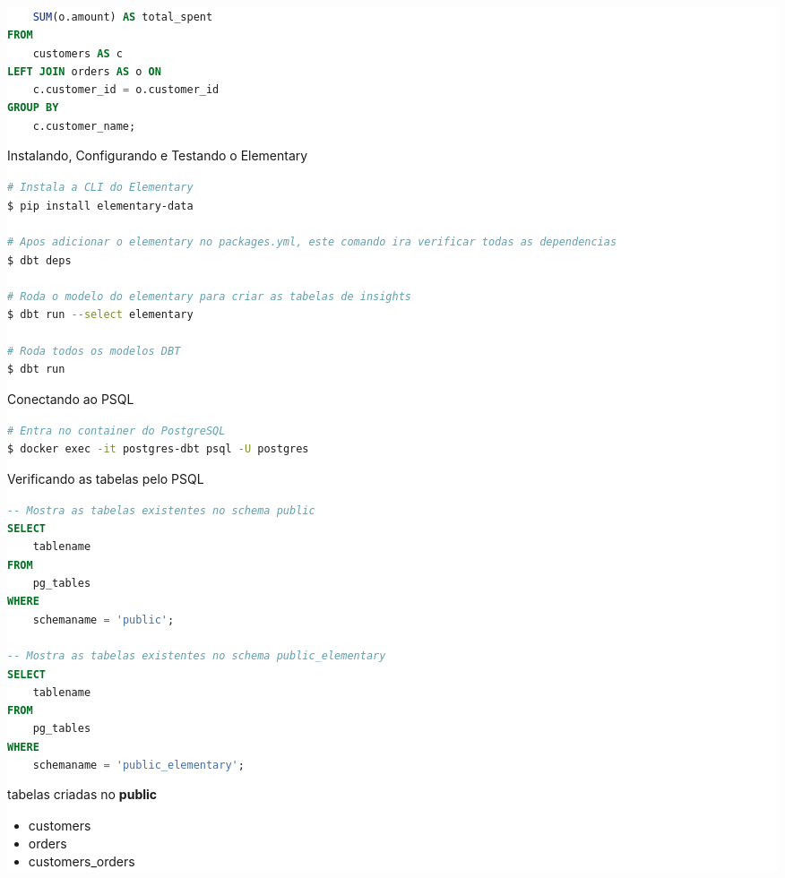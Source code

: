 ```sql
    SUM(o.amount) AS total_spent
FROM 
    customers AS c
LEFT JOIN orders AS o ON 
    c.customer_id = o.customer_id
GROUP BY 
    c.customer_name;
```

Instalando, Configurando e Testando o Elementary
```bash
# Instala a CLI do Elementary
$ pip install elementary-data

# Apos adicionar o elementary no packages.yml, este comando ira verificar todas as dependencias
$ dbt deps

# Roda o modelo do elementary para criar as tabelas de insights
$ dbt run --select elementary

# Roda todos os modelos DBT
$ dbt run
```

Conectando ao PSQL
```bash
# Entra no container do PostgreSQL
$ docker exec -it postgres-dbt psql -U postgres
```

Verificando as tabelas pelo PSQL
```SQL
-- Mostra as tabelas existentes no schema public
SELECT 
    tablename
FROM 
    pg_tables
WHERE 
    schemaname = 'public';

-- Mostra as tabelas existentes no schema public_elementary
SELECT 
    tablename
FROM 
    pg_tables
WHERE 
    schemaname = 'public_elementary';
```

tabelas criadas no __public__
- customers
- orders
- customers_orders
